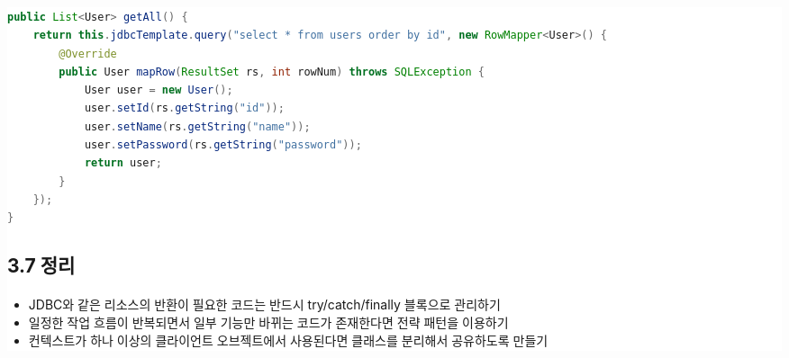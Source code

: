 ```java
public List<User> getAll() {
    return this.jdbcTemplate.query("select * from users order by id", new RowMapper<User>() {
        @Override
        public User mapRow(ResultSet rs, int rowNum) throws SQLException {
            User user = new User();
            user.setId(rs.getString("id"));
            user.setName(rs.getString("name"));
            user.setPassword(rs.getString("password"));
            return user;
        }
    });
}
```

## **3.7 정리**

- JDBC와 같은 리소스의 반환이 필요한 코드는 반드시 try/catch/finally 블록으로 관리하기
- 일정한 작업 흐름이 반복되면서 일부 기능만 바뀌는 코드가 존재한다면 전략 패턴을 이용하기
- 컨텍스트가 하나 이상의 클라이언트 오브젝트에서 사용된다면 클래스를 분리해서 공유하도록 만들기